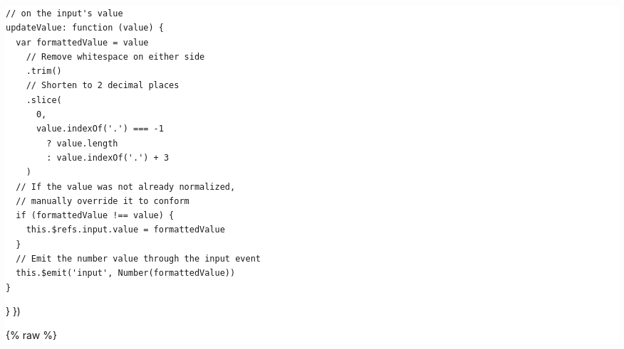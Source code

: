     // on the input's value
    updateValue: function (value) {
      var formattedValue = value
        // Remove whitespace on either side
        .trim()
        // Shorten to 2 decimal places
        .slice(
          0,
          value.indexOf('.') === -1
            ? value.length
            : value.indexOf('.') + 3
        )
      // If the value was not already normalized,
      // manually override it to conform
      if (formattedValue !== value) {
        this.$refs.input.value = formattedValue
      }
      // Emit the number value through the input event
      this.$emit('input', Number(formattedValue))
    }
  }
})
</code></pre>
  
  <p>
    {% raw %}
  </p>
  
  <div id="currency-input-example" class="demo">
    <currency-input v-model="price"></currency-input>
  </div> 

<script>
Vue.component('currency-input', {
  template: '\
    <span>\
      $\
      <input\
        ref="input"\
        v-bind:value="value"\
        v-on:input="updateValue($event.target.value)"\
      >\
    </span>\
  ',
  props: ['value'],
  methods: {
    updateValue: function (value) {
      var formattedValue = value
        .trim()
        .slice(
          0,
          value.indexOf('.') === -1
            ? value.length
            : value.indexOf('.') + 3
        )
      if (formattedValue !== value) {
        this.$refs.input.value = formattedValue
      }
      this.$emit('input', Number(formattedValue))
    }
  }
})
new Vue({
  el: '#currency-input-example',
  data: { price: '' }